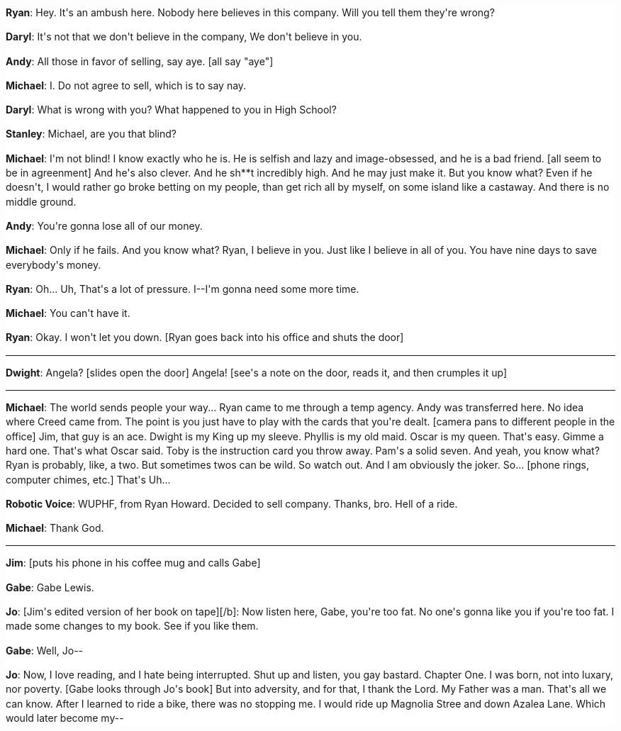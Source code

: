 **Ryan**: Hey. It's an ambush here. Nobody here believes in this company. Will you tell them they're wrong?  
  
**Daryl**: It's not that we don't believe in the company, We don't believe in you.  
  
**Andy**: All those in favor of selling, say aye. \[all say "aye"\]  
  
**Michael**: I. Do not agree to sell, which is to say nay.  
  
**Daryl**: What is wrong with you? What happened to you in High School?  
  
**Stanley**: Michael, are you that blind?  
  
**Michael**: I'm not blind! I know exactly who he is. He is selfish and lazy and image-obsessed, and he is a bad friend. \[all seem to be in agreenment\] And he's also clever. And he sh\*\*t incredibly high. And he may just make it. But you know what? Even if he doesn't, I would rather go broke betting on my people, than get rich all by myself, on some island like a castaway. And there is no middle ground.  
  
**Andy**: You're gonna lose all of our money.  
  
**Michael**: Only if he fails. And you know what? Ryan, I believe in you. Just like I believe in all of you. You have nine days to save everybody's money.  
  
**Ryan**: Oh... Uh, That's a lot of pressure. I--I'm gonna need some more time.  
  
**Michael**: You can't have it.  
  
**Ryan**: Okay. I won't let you down. \[Ryan goes back into his office and shuts the door\]  

* * *

**Dwight**: Angela? \[slides open the door\] Angela! \[see's a note on the door, reads it, and then crumples it up\]  

* * *

**Michael**: The world sends people your way... Ryan came to me through a temp agency. Andy was transferred here. No idea where Creed came from. The point is you just have to play with the cards that you're dealt. \[camera pans to different people in the office\] Jim, that guy is an ace. Dwight is my King up my sleeve. Phyllis is my old maid. Oscar is my queen. That's easy. Gimme a hard one. That's what Oscar said. Toby is the instruction card you throw away. Pam's a solid seven. And yeah, you know what? Ryan is probably, like, a two. But sometimes twos can be wild. So watch out. And I am obviously the joker. So... \[phone rings, computer chimes, etc.\] That's Uh...  
  
**Robotic Voice**: WUPHF, from Ryan Howard. Decided to sell company. Thanks, bro. Hell of a ride.  
  
**Michael**: Thank God.  

* * *

**Jim**: \[puts his phone in his coffee mug and calls Gabe\]  
  
**Gabe**: Gabe Lewis.  
  
**Jo**: \[Jim's edited version of her book on tape\]\[/b\]: Now listen here, Gabe, you're too fat. No one's gonna like you if you're too fat. I made some changes to my book. See if you like them.  
  
**Gabe**: Well, Jo--  
  
**Jo**: Now, I love reading, and I hate being interrupted. Shut up and listen, you gay bastard. Chapter One. I was born, not into luxary, nor poverty. \[Gabe looks through Jo's book\] But into adversity, and for that, I thank the Lord. My Father was a man. That's all we can know. After I learned to ride a bike, there was no stopping me. I would ride up Magnolia Stree and down Azalea Lane. Which would later become my--  
  